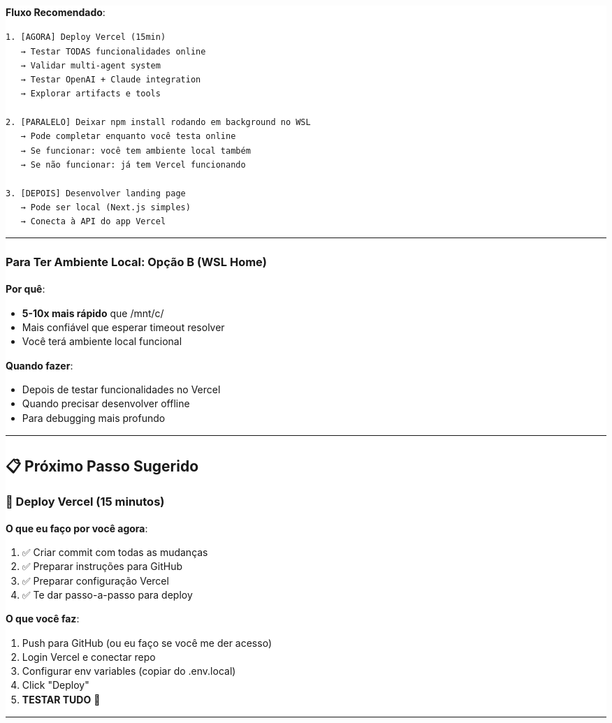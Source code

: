 **Fluxo Recomendado**:
```
1. [AGORA] Deploy Vercel (15min)
   → Testar TODAS funcionalidades online
   → Validar multi-agent system
   → Testar OpenAI + Claude integration
   → Explorar artifacts e tools

2. [PARALELO] Deixar npm install rodando em background no WSL
   → Pode completar enquanto você testa online
   → Se funcionar: você tem ambiente local também
   → Se não funcionar: já tem Vercel funcionando

3. [DEPOIS] Desenvolver landing page
   → Pode ser local (Next.js simples)
   → Conecta à API do app Vercel
```

---

### Para Ter Ambiente Local: Opção B (WSL Home)

**Por quê**:
- **5-10x mais rápido** que /mnt/c/
- Mais confiável que esperar timeout resolver
- Você terá ambiente local funcional

**Quando fazer**:
- Depois de testar funcionalidades no Vercel
- Quando precisar desenvolver offline
- Para debugging mais profundo

---

## 📋 Próximo Passo Sugerido

### 🚀 Deploy Vercel (15 minutos)

**O que eu faço por você agora**:

1. ✅ Criar commit com todas as mudanças
2. ✅ Preparar instruções para GitHub
3. ✅ Preparar configuração Vercel
4. ✅ Te dar passo-a-passo para deploy

**O que você faz**:
1. Push para GitHub (ou eu faço se você me der acesso)
2. Login Vercel e conectar repo
3. Configurar env variables (copiar do .env.local)
4. Click "Deploy"
5. **TESTAR TUDO** 🎉

---
